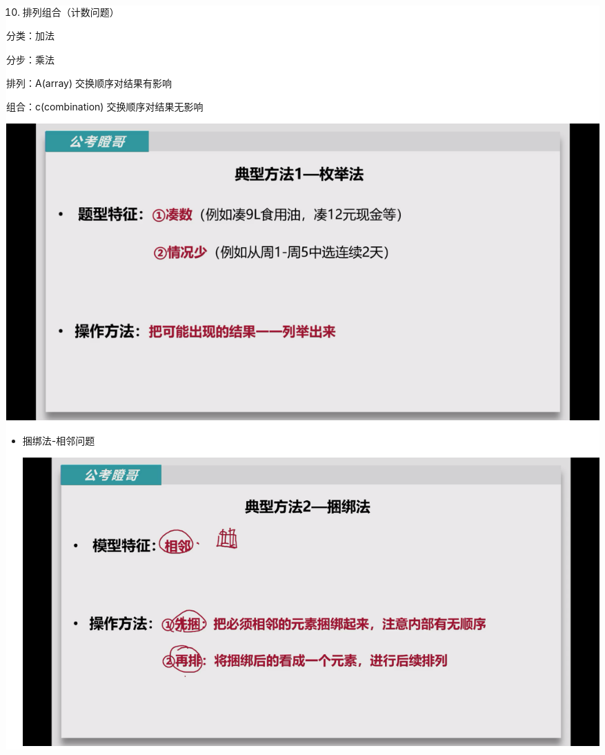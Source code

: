 10. 排列组合（计数问题）

   分类：加法

   分步：乘法

   

   排列：A(array) 交换顺序对结果有影响

   组合：c(combination) 交换顺序对结果无影响

   ![image-20241123121926963](数学计算.assets/image-20241123121926963.png)

   

   - 捆绑法-相邻问题

      ![image-20241123122510039](数学计算.assets/image-20241123122510039.png)
